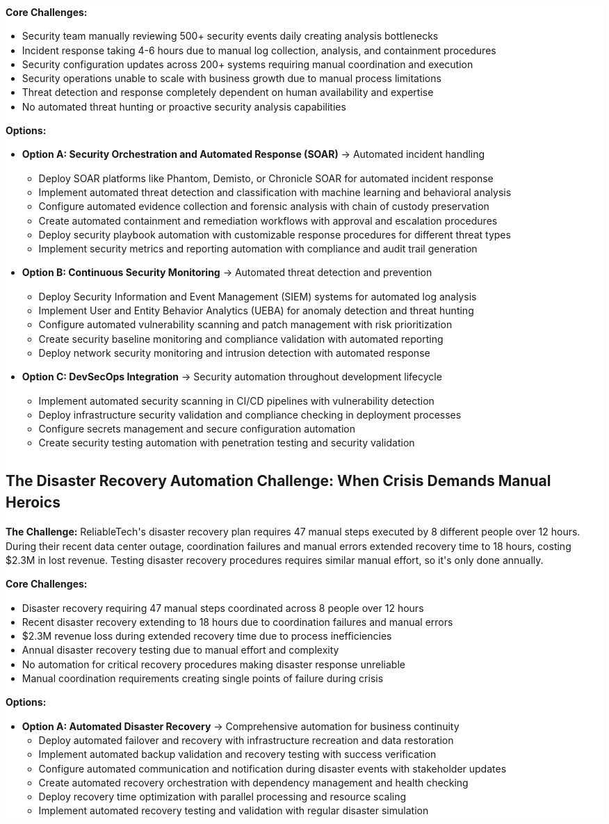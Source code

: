 **Core Challenges:**
- Security team manually reviewing 500+ security events daily creating analysis bottlenecks
- Incident response taking 4-6 hours due to manual log collection, analysis, and containment procedures
- Security configuration updates across 200+ systems requiring manual coordination and execution
- Security operations unable to scale with business growth due to manual process limitations
- Threat detection and response completely dependent on human availability and expertise
- No automated threat hunting or proactive security analysis capabilities

**Options:**
- **Option A: Security Orchestration and Automated Response (SOAR)** → Automated incident handling
  - Deploy SOAR platforms like Phantom, Demisto, or Chronicle SOAR for automated incident response
  - Implement automated threat detection and classification with machine learning and behavioral analysis
  - Configure automated evidence collection and forensic analysis with chain of custody preservation
  - Create automated containment and remediation workflows with approval and escalation procedures
  - Deploy security playbook automation with customizable response procedures for different threat types
  - Implement security metrics and reporting automation with compliance and audit trail generation

- **Option B: Continuous Security Monitoring** → Automated threat detection and prevention
  - Deploy Security Information and Event Management (SIEM) systems for automated log analysis
  - Implement User and Entity Behavior Analytics (UEBA) for anomaly detection and threat hunting
  - Configure automated vulnerability scanning and patch management with risk prioritization
  - Create security baseline monitoring and compliance validation with automated reporting
  - Deploy network security monitoring and intrusion detection with automated response

- **Option C: DevSecOps Integration** → Security automation throughout development lifecycle
  - Implement automated security scanning in CI/CD pipelines with vulnerability detection
  - Deploy infrastructure security validation and compliance checking in deployment processes
  - Configure secrets management and secure configuration automation
  - Create security testing automation with penetration testing and security validation

## The Disaster Recovery Automation Challenge: When Crisis Demands Manual Heroics

**The Challenge:** ReliableTech's disaster recovery plan requires 47 manual steps executed by 8 different people over 12 hours. During their recent data center outage, coordination failures and manual errors extended recovery time to 18 hours, costing $2.3M in lost revenue. Testing disaster recovery procedures requires similar manual effort, so it's only done annually.

**Core Challenges:**
- Disaster recovery requiring 47 manual steps coordinated across 8 people over 12 hours
- Recent disaster recovery extending to 18 hours due to coordination failures and manual errors
- $2.3M revenue loss during extended recovery time due to process inefficiencies
- Annual disaster recovery testing due to manual effort and complexity
- No automation for critical recovery procedures making disaster response unreliable
- Manual coordination requirements creating single points of failure during crisis

**Options:**
- **Option A: Automated Disaster Recovery** → Comprehensive automation for business continuity
  - Deploy automated failover and recovery with infrastructure recreation and data restoration
  - Implement automated backup validation and recovery testing with success verification
  - Configure automated communication and notification during disaster events with stakeholder updates
  - Create automated recovery orchestration with dependency management and health checking
  - Deploy recovery time optimization with parallel processing and resource scaling
  - Implement automated recovery testing and validation with regular disaster simulation
